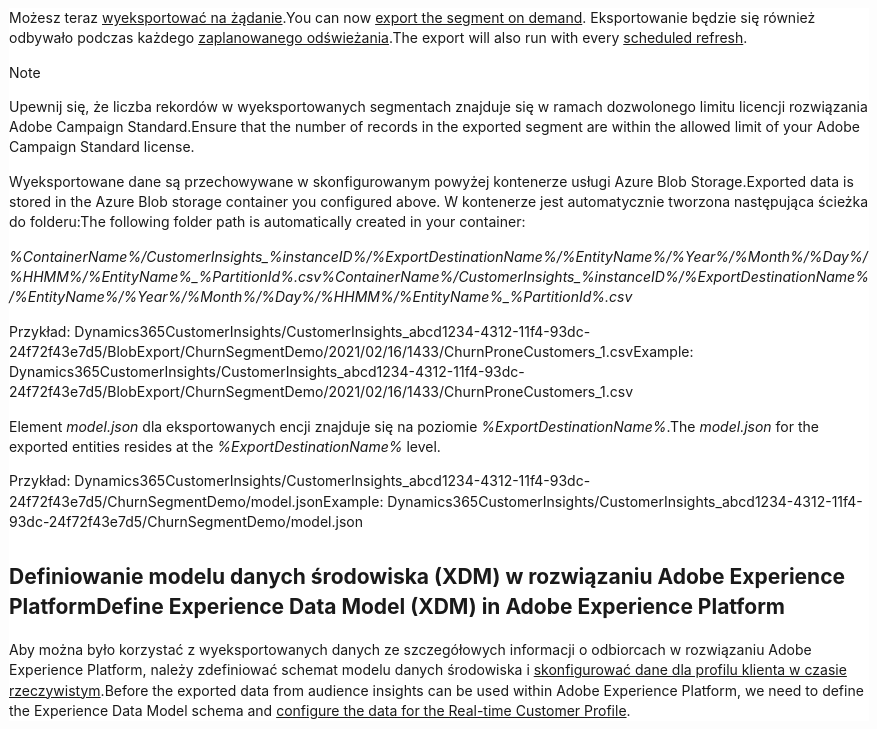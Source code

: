 <span data-ttu-id="d6ab5-155">Możesz teraz [wyeksportować na żądanie](export-destinations.md#run-exports-on-demand).</span><span class="sxs-lookup"><span data-stu-id="d6ab5-155">You can now [export the segment on demand](export-destinations.md#run-exports-on-demand).</span></span> <span data-ttu-id="d6ab5-156">Eksportowanie będzie się również odbywało podczas każdego [zaplanowanego odświeżania](system.md).</span><span class="sxs-lookup"><span data-stu-id="d6ab5-156">The export will also run with every [scheduled refresh](system.md).</span></span>

> [!NOTE]
> <span data-ttu-id="d6ab5-157">Upewnij się, że liczba rekordów w wyeksportowanych segmentach znajduje się w ramach dozwolonego limitu licencji rozwiązania Adobe Campaign Standard.</span><span class="sxs-lookup"><span data-stu-id="d6ab5-157">Ensure that the number of records in the exported segment are within the allowed limit of your Adobe Campaign Standard license.</span></span>

<span data-ttu-id="d6ab5-158">Wyeksportowane dane są przechowywane w skonfigurowanym powyżej kontenerze usługi Azure Blob Storage.</span><span class="sxs-lookup"><span data-stu-id="d6ab5-158">Exported data is stored in the Azure Blob storage container you configured above.</span></span> <span data-ttu-id="d6ab5-159">W kontenerze jest automatycznie tworzona następująca ścieżka do folderu:</span><span class="sxs-lookup"><span data-stu-id="d6ab5-159">The following folder path is automatically created in your container:</span></span>

<span data-ttu-id="d6ab5-160">*%ContainerName%/CustomerInsights_%instanceID%/%ExportDestinationName%/%EntityName%/%Year%/%Month%/%Day%/%HHMM%/%EntityName%_%PartitionId%.csv*</span><span class="sxs-lookup"><span data-stu-id="d6ab5-160">*%ContainerName%/CustomerInsights_%instanceID%/%ExportDestinationName%/%EntityName%/%Year%/%Month%/%Day%/%HHMM%/%EntityName%_%PartitionId%.csv*</span></span>

<span data-ttu-id="d6ab5-161">Przykład: Dynamics365CustomerInsights/CustomerInsights_abcd1234-4312-11f4-93dc-24f72f43e7d5/BlobExport/ChurnSegmentDemo/2021/02/16/1433/ChurnProneCustomers_1.csv</span><span class="sxs-lookup"><span data-stu-id="d6ab5-161">Example: Dynamics365CustomerInsights/CustomerInsights_abcd1234-4312-11f4-93dc-24f72f43e7d5/BlobExport/ChurnSegmentDemo/2021/02/16/1433/ChurnProneCustomers_1.csv</span></span>

<span data-ttu-id="d6ab5-162">Element *model.json* dla eksportowanych encji znajduje się na poziomie *%ExportDestinationName%*.</span><span class="sxs-lookup"><span data-stu-id="d6ab5-162">The *model.json* for the exported entities resides at the *%ExportDestinationName%* level.</span></span>

<span data-ttu-id="d6ab5-163">Przykład: Dynamics365CustomerInsights/CustomerInsights_abcd1234-4312-11f4-93dc-24f72f43e7d5/ChurnSegmentDemo/model.json</span><span class="sxs-lookup"><span data-stu-id="d6ab5-163">Example: Dynamics365CustomerInsights/CustomerInsights_abcd1234-4312-11f4-93dc-24f72f43e7d5/ChurnSegmentDemo/model.json</span></span>

## <a name="define-experience-data-model-xdm-in-adobe-experience-platform"></a><span data-ttu-id="d6ab5-164">Definiowanie modelu danych środowiska (XDM) w rozwiązaniu Adobe Experience Platform</span><span class="sxs-lookup"><span data-stu-id="d6ab5-164">Define Experience Data Model (XDM) in Adobe Experience Platform</span></span>

<span data-ttu-id="d6ab5-165">Aby można było korzystać z wyeksportowanych danych ze szczegółowych informacji o odbiorcach w rozwiązaniu Adobe Experience Platform, należy zdefiniować schemat modelu danych środowiska i [skonfigurować dane dla profilu klienta w czasie rzeczywistym](https://experienceleague.adobe.com/docs/experience-platform/profile/tutorials/dataset-configuration.html#tutorials).</span><span class="sxs-lookup"><span data-stu-id="d6ab5-165">Before the exported data from audience insights can be used within Adobe Experience Platform, we need to define the Experience Data Model schema and [configure the data for the Real-time Customer Profile](https://experienceleague.adobe.com/docs/experience-platform/profile/tutorials/dataset-configuration.html#tutorials).</span></span>
